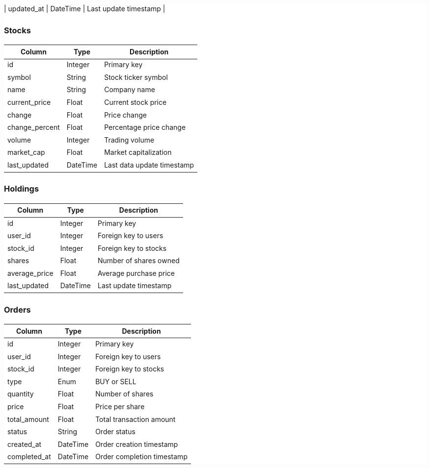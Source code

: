 | updated_at  | DateTime    | Last update timestamp             |

### Stocks

| Column        | Type        | Description                     |
|---------------|--------------|---------------------------------|
| id            | Integer     | Primary key                     |
| symbol        | String      | Stock ticker symbol             |
| name          | String      | Company name                    |
| current_price | Float       | Current stock price             |
| change        | Float       | Price change                    |
| change_percent| Float       | Percentage price change         |
| volume        | Integer     | Trading volume                  |
| market_cap    | Float       | Market capitalization           |
| last_updated  | DateTime    | Last data update timestamp      |

### Holdings

| Column        | Type        | Description                     |
|---------------|--------------|---------------------------------|
| id            | Integer     | Primary key                     |
| user_id       | Integer     | Foreign key to users            |
| stock_id      | Integer     | Foreign key to stocks           |
| shares        | Float       | Number of shares owned          |
| average_price | Float       | Average purchase price          |
| last_updated  | DateTime    | Last update timestamp           |

### Orders

| Column        | Type        | Description                     |
|---------------|--------------|---------------------------------|
| id            | Integer     | Primary key                     |
| user_id       | Integer     | Foreign key to users            |
| stock_id      | Integer     | Foreign key to stocks           |
| type          | Enum        | BUY or SELL                     |
| quantity      | Float       | Number of shares                |
| price         | Float       | Price per share                 |
| total_amount  | Float       | Total transaction amount        |
| status        | String      | Order status                    |
| created_at    | DateTime    | Order creation timestamp        |
| completed_at  | DateTime    | Order completion timestamp      |
